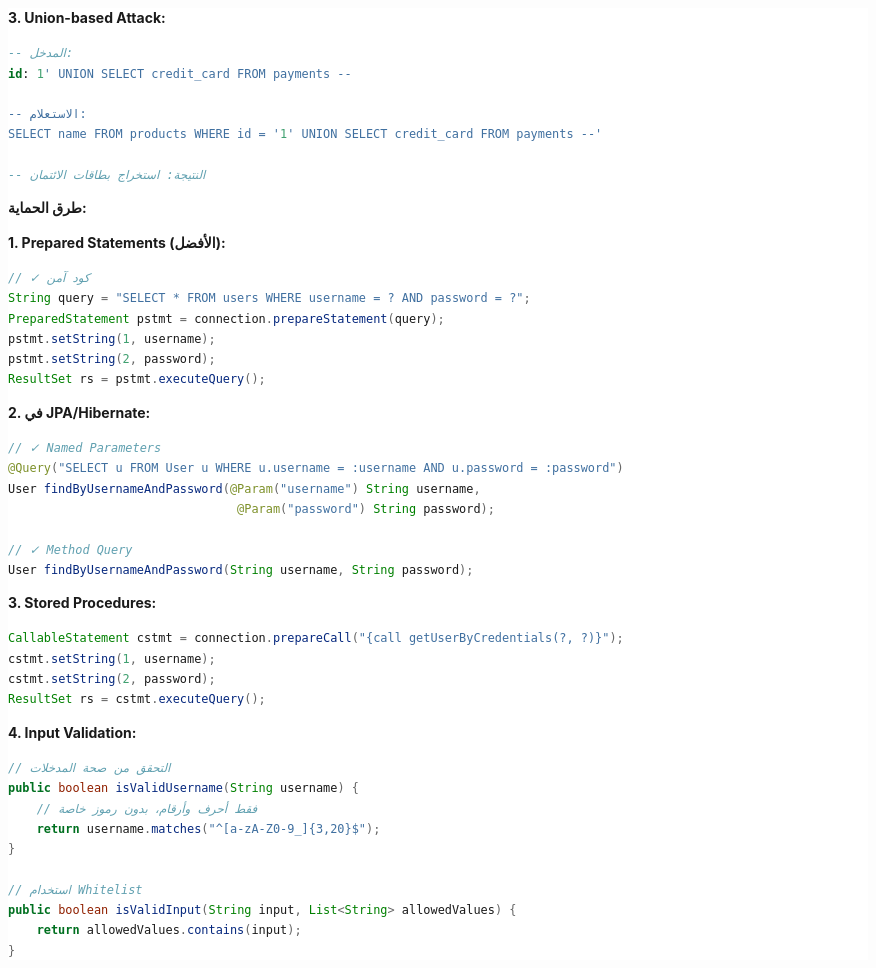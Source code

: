 **3. Union-based Attack:**
```sql
-- المدخل:
id: 1' UNION SELECT credit_card FROM payments --

-- الاستعلام:
SELECT name FROM products WHERE id = '1' UNION SELECT credit_card FROM payments --'

-- النتيجة: استخراج بطاقات الائتمان
```

**طرق الحماية:**

**1. Prepared Statements (الأفضل):**
```java
// ✓ كود آمن
String query = "SELECT * FROM users WHERE username = ? AND password = ?";
PreparedStatement pstmt = connection.prepareStatement(query);
pstmt.setString(1, username);
pstmt.setString(2, password);
ResultSet rs = pstmt.executeQuery();
```

**2. في JPA/Hibernate:**
```java
// ✓ Named Parameters
@Query("SELECT u FROM User u WHERE u.username = :username AND u.password = :password")
User findByUsernameAndPassword(@Param("username") String username,
                                @Param("password") String password);

// ✓ Method Query
User findByUsernameAndPassword(String username, String password);
```

**3. Stored Procedures:**
```java
CallableStatement cstmt = connection.prepareCall("{call getUserByCredentials(?, ?)}");
cstmt.setString(1, username);
cstmt.setString(2, password);
ResultSet rs = cstmt.executeQuery();
```

**4. Input Validation:**
```java
// التحقق من صحة المدخلات
public boolean isValidUsername(String username) {
    // فقط أحرف وأرقام، بدون رموز خاصة
    return username.matches("^[a-zA-Z0-9_]{3,20}$");
}

// استخدام Whitelist
public boolean isValidInput(String input, List<String> allowedValues) {
    return allowedValues.contains(input);
}
```
